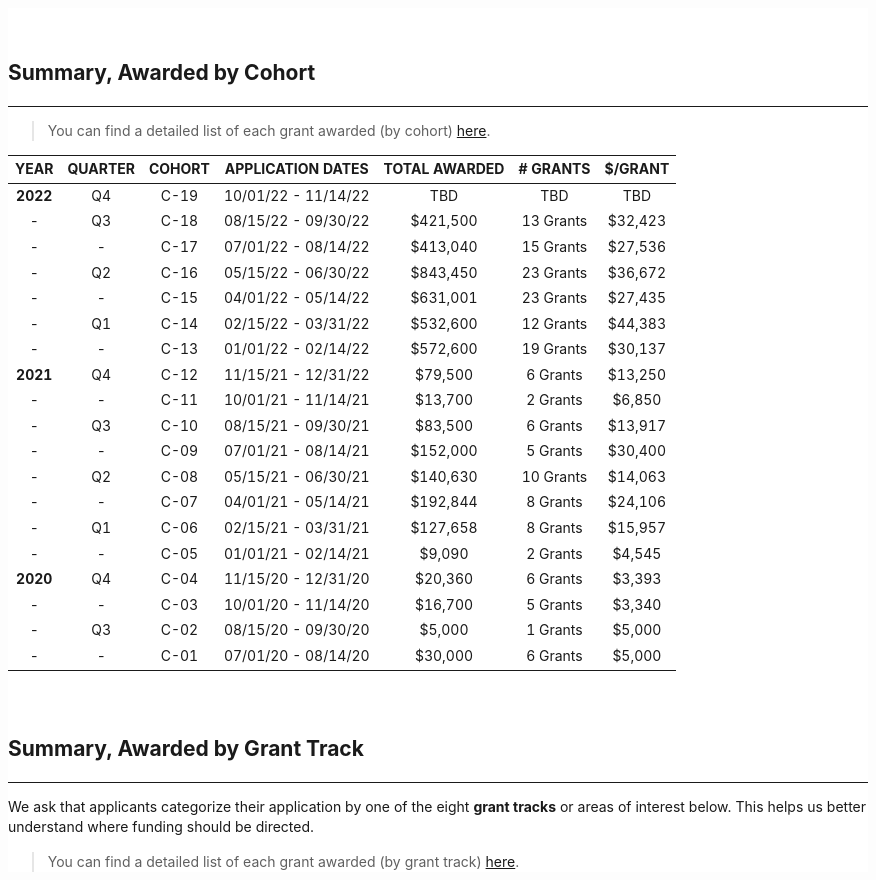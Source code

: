 </br>

## Summary, Awarded by Cohort
---
>You can find a detailed list of each grant awarded (by cohort) [here](https://github.com/stacksgov/Stacks-Grant-Launchpad/wiki/Awarded-Grants-by-Cohort).

| YEAR | QUARTER | COHORT | APPLICATION DATES | TOTAL AWARDED | # GRANTS | $/GRANT                                                     
| :---: | :---: | :---: | :---: | :---: | :---: | :---:
| **2022** | Q4 | C-19 | 10/01/22 - 11/14/22 | TBD | TBD | TBD
| - | Q3 | C-18 | 08/15/22 - 09/30/22 | $421,500 | 13 Grants | $32,423
| - | -| C-17 | 07/01/22 - 08/14/22 | $413,040 | 15 Grants | $27,536
| - | Q2 | C-16 | 05/15/22 - 06/30/22 | $843,450 | 23 Grants | $36,672
| - | -| C-15 | 04/01/22 - 05/14/22 | $631,001 | 23 Grants | $27,435
| - | Q1 | C-14 | 02/15/22 - 03/31/22 | $532,600 | 12 Grants | $44,383
| - | -| C-13 | 01/01/22 - 02/14/22 | $572,600 | 19 Grants | $30,137
| **2021** | Q4 | C-12 | 11/15/21 - 12/31/22 | $79,500 | 6 Grants | $13,250
| - | - | C-11 | 10/01/21 - 11/14/21 | $13,700 | 2 Grants | $6,850
| - | Q3 | C-10 | 08/15/21 - 09/30/21 | $83,500 | 6 Grants | $13,917
| - | - | C-09 | 07/01/21 - 08/14/21 | $152,000 | 5 Grants | $30,400
| - | Q2 | C-08 | 05/15/21 - 06/30/21 | $140,630 | 10 Grants | $14,063
| - | - | C-07 | 04/01/21 - 05/14/21 | $192,844 | 8 Grants | $24,106
| - | Q1 | C-06 | 02/15/21 - 03/31/21 | $127,658 | 8 Grants | $15,957
| - | - | C-05 | 01/01/21 - 02/14/21 | $9,090 | 2 Grants | $4,545
| **2020**| Q4 | C-04 | 11/15/20 - 12/31/20 | $20,360 | 6 Grants | $3,393
| - | - | C-03 | 10/01/20 - 11/14/20 | $16,700 | 5 Grants | $3,340
| - | Q3 | C-02 | 08/15/20 - 09/30/20 | $5,000 | 1 Grants | $5,000
| - | - | C-01 | 07/01/20 - 08/14/20 | $30,000 | 6 Grants | $5,000

<br/>

## Summary, Awarded by Grant Track
---

We ask that applicants categorize their application by one of the eight **grant tracks** or areas of interest below.  This helps us better understand where funding should be directed. 

>You can find a detailed list of each grant awarded (by grant track) [here](https://github.com/stacksgov/Stacks-Grant-Launchpad/wiki/Awarded-Grants-by-Cohort).
